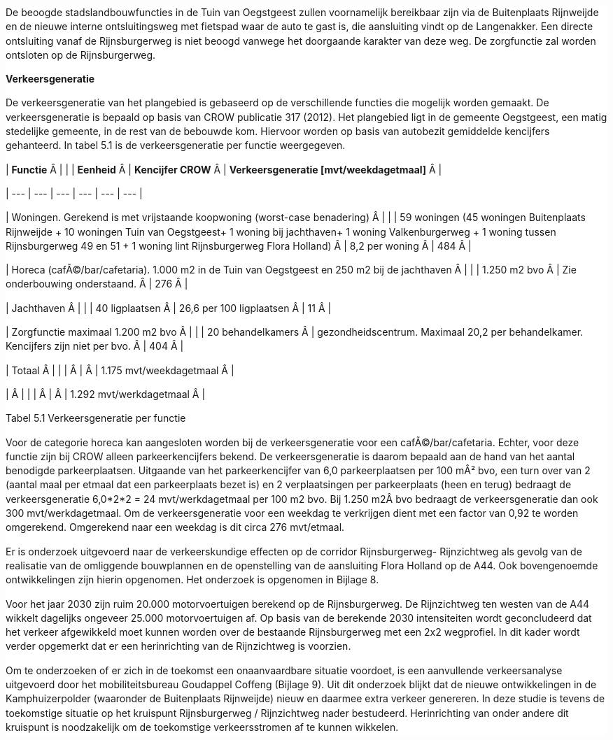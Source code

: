 De beoogde stadslandbouwfuncties in de Tuin van Oegstgeest zullen voornamelijk bereikbaar zijn via de Buitenplaats Rijnweijde en de nieuwe interne ontsluitingsweg met fietspad waar de auto te gast is, die aansluiting vindt op de Langenakker. Een directe ontsluiting vanaf de Rijnsburgerweg is niet beoogd vanwege het doorgaande karakter van deze weg. De zorgfunctie zal worden ontsloten op de Rijnsburgerweg.

**Verkeersgeneratie**

De verkeersgeneratie van het plangebied is gebaseerd op de verschillende functies die mogelijk worden gemaakt. De verkeersgeneratie is bepaald op basis van CROW publicatie 317 (2012\). Het plangebied ligt in de gemeente Oegstgeest, een matig stedelijke gemeente, in de rest van de bebouwde kom. Hiervoor worden op basis van autobezit gemiddelde kencijfers gehanteerd. In tabel 5\.1 is de verkeersgeneratie per functie weergegeven.

| **Functie**   Â | | | **Eenheid**   Â | **Kencijfer CROW**   Â | **Verkeersgeneratie \[mvt/weekdagetmaal]**   Â |

| --- | --- | --- | --- | --- | --- |

| Woningen. Gerekend is met vrijstaande koopwoning (worst\-case benadering)   Â | | | 59 woningen  (45 woningen Buitenplaats Rijnweijde \+ 10 woningen Tuin van Oegstgeest\+ 1 woning bij jachthaven\+ 1 woning Valkenburgerweg \+ 1 woning tussen Rijnsburgerweg 49 en 51 \+ 1 woning lint Rijnsburgerweg Flora Holland)   Â | 8,2 per woning   Â | 484   Â |

| Horeca (cafÃ©/bar/cafetaria). 1\.000 m2 in de Tuin van Oegstgeest en 250 m2 bij de jachthaven   Â | | | 1\.250 m2 bvo   Â | Zie onderbouwing onderstaand.    Â | 276   Â |

| Jachthaven   Â | | | 40 ligplaatsen   Â | 26,6 per 100 ligplaatsen   Â | 11   Â |

| Zorgfunctie maximaal 1\.200 m2 bvo   Â | | | 20 behandelkamers    Â | gezondheidscentrum. Maximaal 20,2 per behandelkamer. Kencijfers zijn niet per bvo.    Â | 404   Â |

| Totaal    Â | | | Â | Â | 1\.175 mvt/weekdagetmaal   Â |

| Â | | | Â | Â | 1\.292 mvt/werkdagetmaal   Â |

Tabel 5\.1 Verkeersgeneratie per functie

Voor de categorie horeca kan aangesloten worden bij de verkeersgeneratie voor een cafÃ©/bar/cafetaria. Echter, voor deze functie zijn bij CROW alleen parkeerkencijfers bekend. De verkeersgeneratie is daarom bepaald aan de hand van het aantal benodigde parkeerplaatsen. Uitgaande van het parkeerkencijfer van 6,0 parkeerplaatsen per 100 mÂ² bvo, een turn over van 2 (aantal maal per etmaal dat een parkeerplaats bezet is) en 2 verplaatsingen per parkeerplaats (heen en terug) bedraagt de verkeersgeneratie 6,0\*2\*2 \= 24 mvt/werkdagetmaal per 100 m2 bvo. Bij 1\.250 m2Â bvo bedraagt de verkeersgeneratie dan ook 300 mvt/werkdagetmaal. Om de verkeersgeneratie voor een weekdag te verkrijgen dient met een factor van 0,92 te worden omgerekend. Omgerekend naar een weekdag is dit circa 276 mvt/etmaal.

Er is onderzoek uitgevoerd naar de verkeerskundige effecten op de corridor Rijnsburgerweg\- Rijnzichtweg als gevolg van de realisatie van de omliggende bouwplannen en de openstelling van de aansluiting Flora Holland op de A44\. Ook bovengenoemde ontwikkelingen zijn hierin opgenomen. Het onderzoek is opgenomen in Bijlage 8.

Voor het jaar 2030 zijn ruim 20\.000 motorvoertuigen berekend op de Rijnsburgerweg. De Rijnzichtweg ten westen van de A44 wikkelt dagelijks ongeveer 25\.000 motorvoertuigen af. Op basis van de berekende 2030 intensiteiten wordt geconcludeerd dat het verkeer afgewikkeld moet kunnen worden over de bestaande Rijnsburgerweg met een 2x2 wegprofiel. In dit kader wordt verder opgemerkt dat er een herinrichting van de Rijnzichtweg is voorzien.

Om te onderzoeken of er zich in de toekomst een onaanvaardbare situatie voordoet, is een aanvullende verkeersanalyse uitgevoerd door het mobiliteitsbureau Goudappel Coffeng (Bijlage 9). Uit dit onderzoek blijkt dat de nieuwe ontwikkelingen in de Kamphuizerpolder (waaronder de Buitenplaats Rijnweijde) nieuw en daarmee extra verkeer genereren. In deze studie is tevens de toekomstige situatie op het kruispunt Rijnsburgerweg / Rijnzichtweg nader bestudeerd. Herinrichting van onder andere dit kruispunt is noodzakelijk om de toekomstige verkeersstromen af te kunnen wikkelen.
